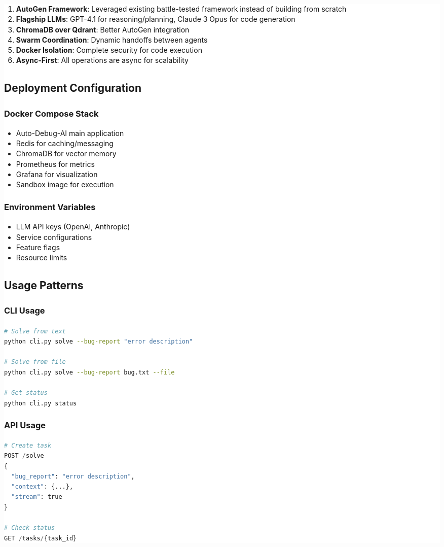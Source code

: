 1. **AutoGen Framework**: Leveraged existing battle-tested framework instead of building from scratch
2. **Flagship LLMs**: GPT-4.1 for reasoning/planning, Claude 3 Opus for code generation
3. **ChromaDB over Qdrant**: Better AutoGen integration
4. **Swarm Coordination**: Dynamic handoffs between agents
5. **Docker Isolation**: Complete security for code execution
6. **Async-First**: All operations are async for scalability

## Deployment Configuration

### Docker Compose Stack
- Auto-Debug-AI main application
- Redis for caching/messaging
- ChromaDB for vector memory
- Prometheus for metrics
- Grafana for visualization
- Sandbox image for execution

### Environment Variables
- LLM API keys (OpenAI, Anthropic)
- Service configurations
- Feature flags
- Resource limits

## Usage Patterns

### CLI Usage
```bash
# Solve from text
python cli.py solve --bug-report "error description"

# Solve from file
python cli.py solve --bug-report bug.txt --file

# Get status
python cli.py status
```

### API Usage
```python
# Create task
POST /solve
{
  "bug_report": "error description",
  "context": {...},
  "stream": true
}

# Check status
GET /tasks/{task_id}
```
